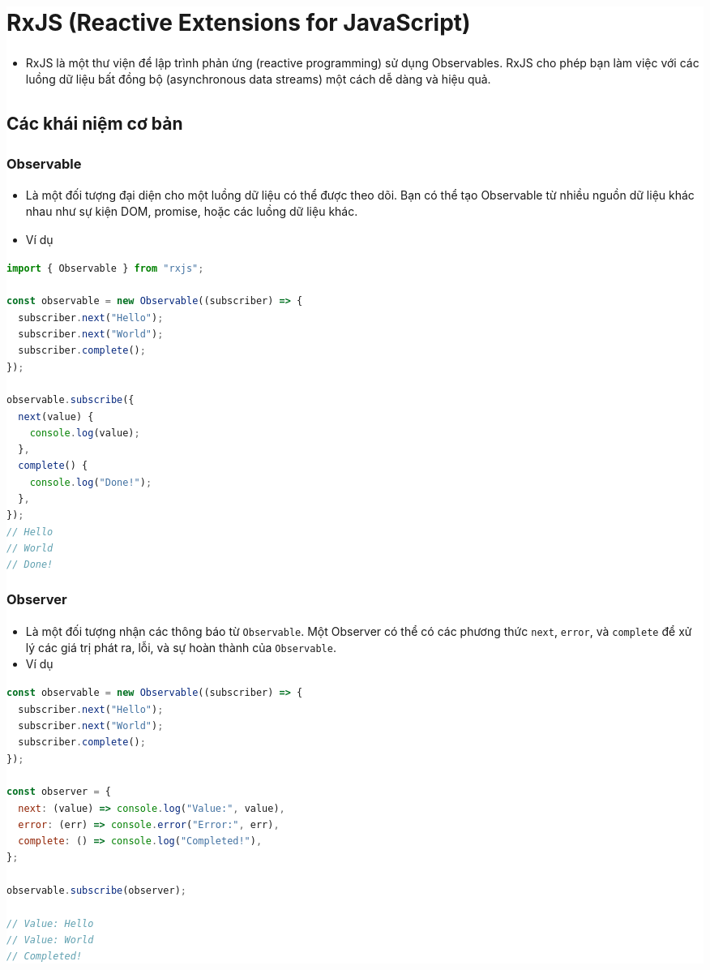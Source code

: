 # RxJS (Reactive Extensions for JavaScript)

- RxJS là một thư viện để lập trình phản ứng (reactive programming) sử dụng Observables. RxJS cho phép bạn làm việc với các luồng dữ liệu bất đồng bộ (asynchronous data streams) một cách dễ dàng và hiệu quả.

## Các khái niệm cơ bản

### Observable

- Là một đối tượng đại diện cho một luồng dữ liệu có thể được theo dõi. Bạn có thể tạo Observable từ nhiều nguồn dữ liệu khác nhau như sự kiện DOM, promise, hoặc các luồng dữ liệu khác.

- Ví dụ

```js
import { Observable } from "rxjs";

const observable = new Observable((subscriber) => {
  subscriber.next("Hello");
  subscriber.next("World");
  subscriber.complete();
});

observable.subscribe({
  next(value) {
    console.log(value);
  },
  complete() {
    console.log("Done!");
  },
});
// Hello
// World
// Done!
```

### Observer

- Là một đối tượng nhận các thông báo từ `Observable`. Một Observer có thể có các phương thức `next`, `error`, và `complete` để xử lý các giá trị phát ra, lỗi, và sự hoàn thành của `Observable`.
- Ví dụ

```js
const observable = new Observable((subscriber) => {
  subscriber.next("Hello");
  subscriber.next("World");
  subscriber.complete();
});

const observer = {
  next: (value) => console.log("Value:", value),
  error: (err) => console.error("Error:", err),
  complete: () => console.log("Completed!"),
};

observable.subscribe(observer);

// Value: Hello
// Value: World
// Completed!
```
